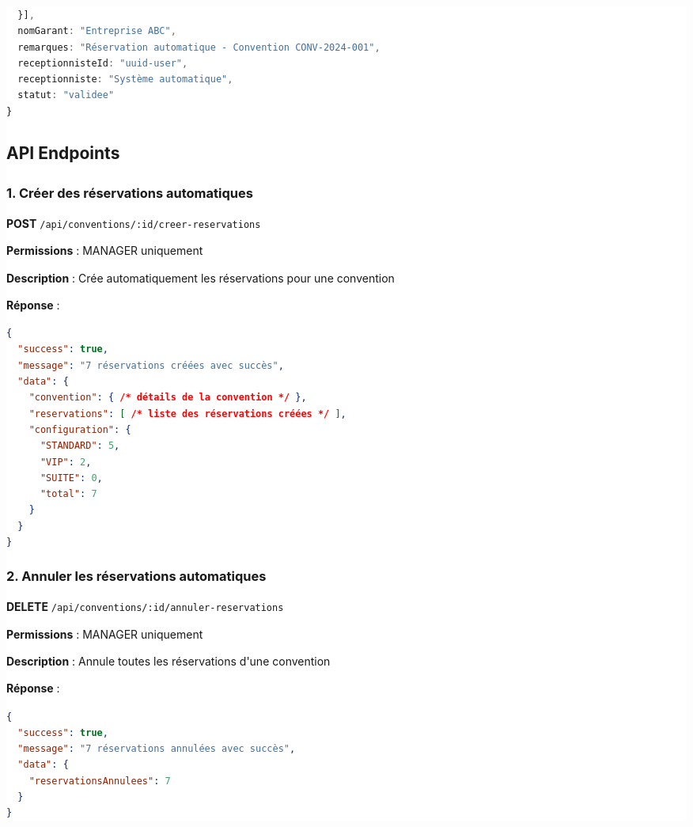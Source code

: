 ```javascript
  }],
  nomGarant: "Entreprise ABC",
  remarques: "Réservation automatique - Convention CONV-2024-001",
  receptionnisteId: "uuid-user",
  receptionniste: "Système automatique",
  statut: "validee"
}
```

## API Endpoints

### 1. Créer des réservations automatiques
**POST** `/api/conventions/:id/creer-reservations`

**Permissions** : MANAGER uniquement

**Description** : Crée automatiquement les réservations pour une convention

**Réponse** :
```json
{
  "success": true,
  "message": "7 réservations créées avec succès",
  "data": {
    "convention": { /* détails de la convention */ },
    "reservations": [ /* liste des réservations créées */ ],
    "configuration": {
      "STANDARD": 5,
      "VIP": 2,
      "SUITE": 0,
      "total": 7
    }
  }
}
```

### 2. Annuler les réservations automatiques
**DELETE** `/api/conventions/:id/annuler-reservations`

**Permissions** : MANAGER uniquement

**Description** : Annule toutes les réservations d'une convention

**Réponse** :
```json
{
  "success": true,
  "message": "7 réservations annulées avec succès",
  "data": {
    "reservationsAnnulees": 7
  }
}
```

